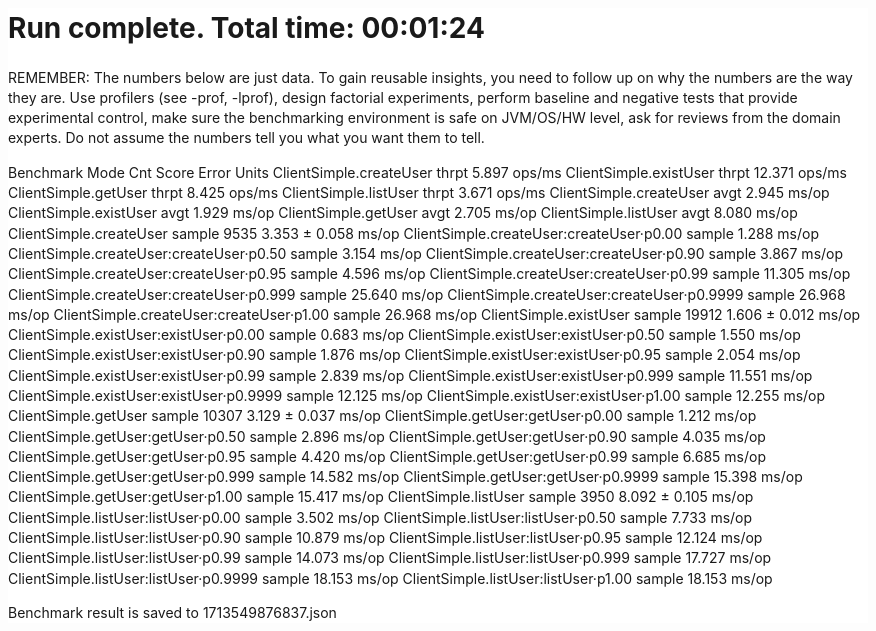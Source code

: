 # Run complete. Total time: 00:01:24

REMEMBER: The numbers below are just data. To gain reusable insights, you need to follow up on
why the numbers are the way they are. Use profilers (see -prof, -lprof), design factorial
experiments, perform baseline and negative tests that provide experimental control, make sure
the benchmarking environment is safe on JVM/OS/HW level, ask for reviews from the domain experts.
Do not assume the numbers tell you what you want them to tell.

Benchmark                                     Mode    Cnt   Score   Error   Units
ClientSimple.createUser                      thrpt          5.897          ops/ms
ClientSimple.existUser                       thrpt         12.371          ops/ms
ClientSimple.getUser                         thrpt          8.425          ops/ms
ClientSimple.listUser                        thrpt          3.671          ops/ms
ClientSimple.createUser                       avgt          2.945           ms/op
ClientSimple.existUser                        avgt          1.929           ms/op
ClientSimple.getUser                          avgt          2.705           ms/op
ClientSimple.listUser                         avgt          8.080           ms/op
ClientSimple.createUser                     sample   9535   3.353 ± 0.058   ms/op
ClientSimple.createUser:createUser·p0.00    sample          1.288           ms/op
ClientSimple.createUser:createUser·p0.50    sample          3.154           ms/op
ClientSimple.createUser:createUser·p0.90    sample          3.867           ms/op
ClientSimple.createUser:createUser·p0.95    sample          4.596           ms/op
ClientSimple.createUser:createUser·p0.99    sample         11.305           ms/op
ClientSimple.createUser:createUser·p0.999   sample         25.640           ms/op
ClientSimple.createUser:createUser·p0.9999  sample         26.968           ms/op
ClientSimple.createUser:createUser·p1.00    sample         26.968           ms/op
ClientSimple.existUser                      sample  19912   1.606 ± 0.012   ms/op
ClientSimple.existUser:existUser·p0.00      sample          0.683           ms/op
ClientSimple.existUser:existUser·p0.50      sample          1.550           ms/op
ClientSimple.existUser:existUser·p0.90      sample          1.876           ms/op
ClientSimple.existUser:existUser·p0.95      sample          2.054           ms/op
ClientSimple.existUser:existUser·p0.99      sample          2.839           ms/op
ClientSimple.existUser:existUser·p0.999     sample         11.551           ms/op
ClientSimple.existUser:existUser·p0.9999    sample         12.125           ms/op
ClientSimple.existUser:existUser·p1.00      sample         12.255           ms/op
ClientSimple.getUser                        sample  10307   3.129 ± 0.037   ms/op
ClientSimple.getUser:getUser·p0.00          sample          1.212           ms/op
ClientSimple.getUser:getUser·p0.50          sample          2.896           ms/op
ClientSimple.getUser:getUser·p0.90          sample          4.035           ms/op
ClientSimple.getUser:getUser·p0.95          sample          4.420           ms/op
ClientSimple.getUser:getUser·p0.99          sample          6.685           ms/op
ClientSimple.getUser:getUser·p0.999         sample         14.582           ms/op
ClientSimple.getUser:getUser·p0.9999        sample         15.398           ms/op
ClientSimple.getUser:getUser·p1.00          sample         15.417           ms/op
ClientSimple.listUser                       sample   3950   8.092 ± 0.105   ms/op
ClientSimple.listUser:listUser·p0.00        sample          3.502           ms/op
ClientSimple.listUser:listUser·p0.50        sample          7.733           ms/op
ClientSimple.listUser:listUser·p0.90        sample         10.879           ms/op
ClientSimple.listUser:listUser·p0.95        sample         12.124           ms/op
ClientSimple.listUser:listUser·p0.99        sample         14.073           ms/op
ClientSimple.listUser:listUser·p0.999       sample         17.727           ms/op
ClientSimple.listUser:listUser·p0.9999      sample         18.153           ms/op
ClientSimple.listUser:listUser·p1.00        sample         18.153           ms/op

Benchmark result is saved to 1713549876837.json
